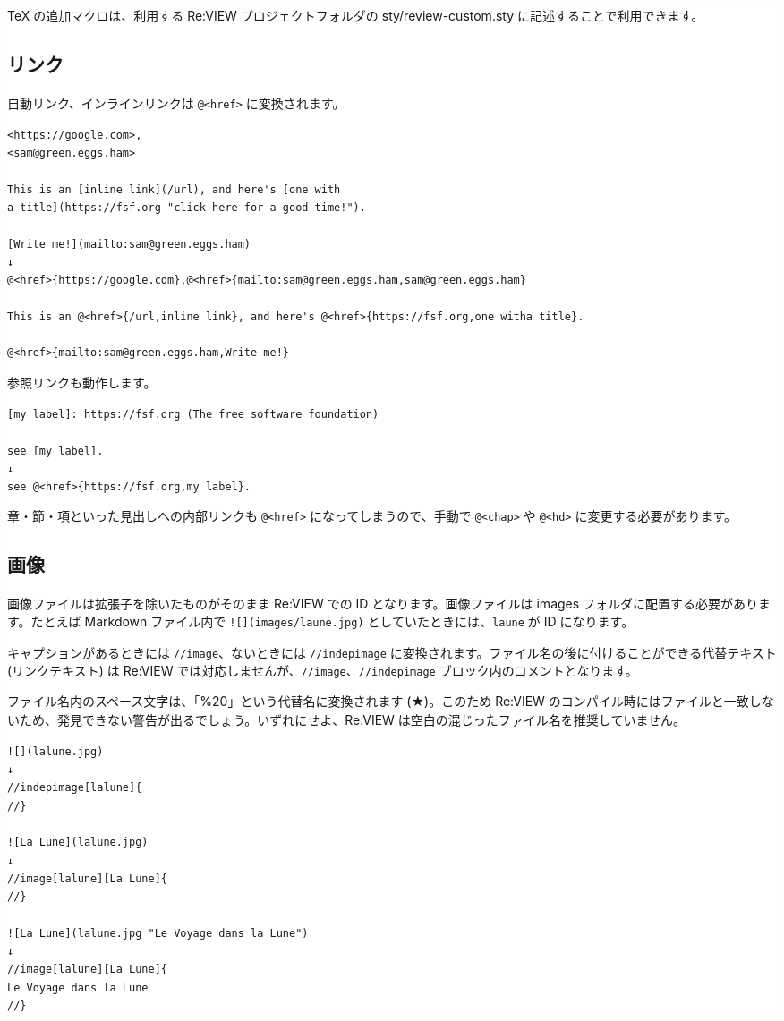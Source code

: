 TeX の追加マクロは、利用する Re:VIEW プロジェクトフォルダの sty/review-custom.sty に記述することで利用できます。

## リンク

自動リンク、インラインリンクは `@<href>` に変換されます。

```
<https://google.com>,
<sam@green.eggs.ham>

This is an [inline link](/url), and here's [one with
a title](https://fsf.org "click here for a good time!").

[Write me!](mailto:sam@green.eggs.ham)
↓
@<href>{https://google.com},@<href>{mailto:sam@green.eggs.ham,sam@green.eggs.ham}

This is an @<href>{/url,inline link}, and here's @<href>{https://fsf.org,one witha title}.

@<href>{mailto:sam@green.eggs.ham,Write me!}
```

参照リンクも動作します。

```
[my label]: https://fsf.org (The free software foundation)

see [my label].
↓
see @<href>{https://fsf.org,my label}.
```

章・節・項といった見出しへの内部リンクも `@<href>` になってしまうので、手動で `@<chap>` や `@<hd>` に変更する必要があります。

## 画像

画像ファイルは拡張子を除いたものがそのまま Re:VIEW での ID となります。画像ファイルは images フォルダに配置する必要があります。たとえば Markdown ファイル内で `![](images/laune.jpg)` としていたときには、`laune` が ID になります。

キャプションがあるときには `//image`、ないときには `//indepimage` に変換されます。ファイル名の後に付けることができる代替テキスト (リンクテキスト) は Re:VIEW では対応しませんが、`//image`、`//indepimage` ブロック内のコメントとなります。

ファイル名内のスペース文字は、「%20」という代替名に変換されます (★)。このため Re:VIEW のコンパイル時にはファイルと一致しないため、発見できない警告が出るでしょう。いずれにせよ、Re:VIEW は空白の混じったファイル名を推奨していません。

```
![](lalune.jpg)
↓
//indepimage[lalune]{
//}

![La Lune](lalune.jpg)
↓
//image[lalune][La Lune]{
//}

![La Lune](lalune.jpg "Le Voyage dans la Lune")
↓
//image[lalune][La Lune]{
Le Voyage dans la Lune
//}
```


[^1]: Here is the footnote.
[^longnote]: Here's one with multiple blocks.
